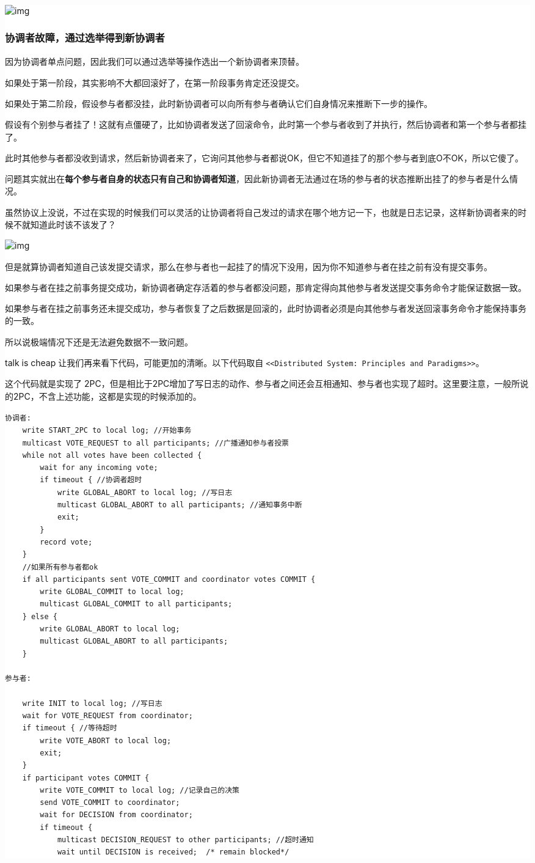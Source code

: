 ![img](https://pic4.zhimg.com/80/v2-8b4d3c373d679570d6843040daea67c3_720w.jpg)

### **协调者故障，通过选举得到新协调者**

因为协调者单点问题，因此我们可以通过选举等操作选出一个新协调者来顶替。

如果处于第一阶段，其实影响不大都回滚好了，在第一阶段事务肯定还没提交。

如果处于第二阶段，假设参与者都没挂，此时新协调者可以向所有参与者确认它们自身情况来推断下一步的操作。

假设有个别参与者挂了！这就有点僵硬了，比如协调者发送了回滚命令，此时第一个参与者收到了并执行，然后协调者和第一个参与者都挂了。

此时其他参与者都没收到请求，然后新协调者来了，它询问其他参与者都说OK，但它不知道挂了的那个参与者到底O不OK，所以它傻了。

问题其实就出在**每个参与者自身的状态只有自己和协调者知道**，因此新协调者无法通过在场的参与者的状态推断出挂了的参与者是什么情况。

虽然协议上没说，不过在实现的时候我们可以灵活的让协调者将自己发过的请求在哪个地方记一下，也就是日志记录，这样新协调者来的时候不就知道此时该不该发了？

![img](https://pic4.zhimg.com/80/v2-87e021b00023ca91f3e16d2c20a66173_720w.jpg)

但是就算协调者知道自己该发提交请求，那么在参与者也一起挂了的情况下没用，因为你不知道参与者在挂之前有没有提交事务。

如果参与者在挂之前事务提交成功，新协调者确定存活着的参与者都没问题，那肯定得向其他参与者发送提交事务命令才能保证数据一致。

如果参与者在挂之前事务还未提交成功，参与者恢复了之后数据是回滚的，此时协调者必须是向其他参与者发送回滚事务命令才能保持事务的一致。

所以说极端情况下还是无法避免数据不一致问题。

talk is cheap 让我们再来看下代码，可能更加的清晰。以下代码取自 `<<Distributed System: Principles and Paradigms>>`。

这个代码就是实现了 2PC，但是相比于2PC增加了写日志的动作、参与者之间还会互相通知、参与者也实现了超时。这里要注意，一般所说的2PC，不含上述功能，这都是实现的时候添加的。

```text
协调者:
    write START_2PC to local log; //开始事务
    multicast VOTE_REQUEST to all participants; //广播通知参与者投票
    while not all votes have been collected {
        wait for any incoming vote;
        if timeout { //协调者超时
            write GLOBAL_ABORT to local log; //写日志
            multicast GLOBAL_ABORT to all participants; //通知事务中断
            exit;
        }
        record vote;
    }
    //如果所有参与者都ok
    if all participants sent VOTE_COMMIT and coordinator votes COMMIT {
        write GLOBAL_COMMIT to local log;
        multicast GLOBAL_COMMIT to all participants;
    } else {
        write GLOBAL_ABORT to local log;
        multicast GLOBAL_ABORT to all participants;
    }

参与者:

    write INIT to local log; //写日志
    wait for VOTE_REQUEST from coordinator;
    if timeout { //等待超时
        write VOTE_ABORT to local log;
        exit;
    }
    if participant votes COMMIT {
        write VOTE_COMMIT to local log; //记录自己的决策
        send VOTE_COMMIT to coordinator;
        wait for DECISION from coordinator;
        if timeout {
            multicast DECISION_REQUEST to other participants; //超时通知
            wait until DECISION is received;  /* remain blocked*/
```